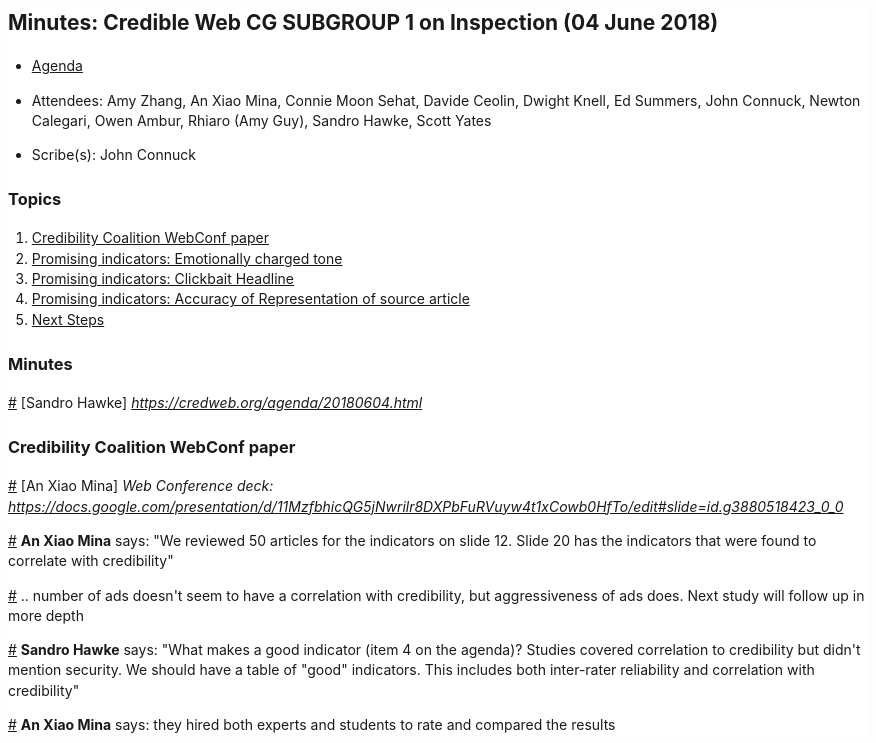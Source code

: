 
## Minutes: Credible Web CG SUBGROUP 1 on Inspection (04 June 2018)

* [Agenda](https://credweb.org/agenda/20180604.html)
* Attendees:
Amy Zhang,
An Xiao Mina,
Connie Moon Sehat,
Davide Ceolin,
Dwight Knell,
Ed Summers,
John Connuck,
Newton Calegari,
Owen Ambur,
Rhiaro (Amy Guy),
Sandro Hawke,
Scott Yates

* Scribe(s): John Connuck

### Topics

1. [Credibility Coalition WebConf paper](#credibility-coalition-webconf-paper)
1. [Promising indicators:   Emotionally charged tone](#promising-indicators-emotionally-charged-tone)
1. [Promising indicators:  Clickbait Headline](#promising-indicators-clickbait-headline)
1. [Promising indicators: Accuracy of Representation of source article](#accuracy-of-representation-of-source-article)
1. [Next Steps](#next-steps)

### Minutes

<a id="1528128450" href="#1528128450">#</a> [Sandro Hawke] *https://credweb.org/agenda/20180604.html*

### Credibility Coalition WebConf paper

<a id="1528128643" href="#1528128643">#</a> [An Xiao Mina] *Web Conference deck: https://docs.google.com/presentation/d/11MzfbhicQG5jNwrilr8DXPbFuRVuyw4t1xCowb0HfTo/edit#slide=id.g3880518423_0_0*

<a id="1528128785" href="#1528128785">#</a> **An Xiao Mina** says:  "We reviewed 50 articles for the indicators on slide 12. Slide 20 has the indicators that were found to correlate with credibility"

<a id="1528128819" href="#1528128819">#</a> .. number of ads doesn't seem to have a correlation with credibility, but aggressiveness of ads does. Next study will follow up in more depth

<a id="1528128987" href="#1528128987">#</a> **Sandro Hawke** says:  "What makes a good indicator (item 4 on the agenda)? Studies covered correlation to credibility but didn't mention security. We should have a table of "good" indicators. This includes both inter-rater reliability and correlation with credibility"

<a id="1528129012" href="#1528129012">#</a> **An Xiao Mina** says: they hired both experts and students to rate and compared the results
